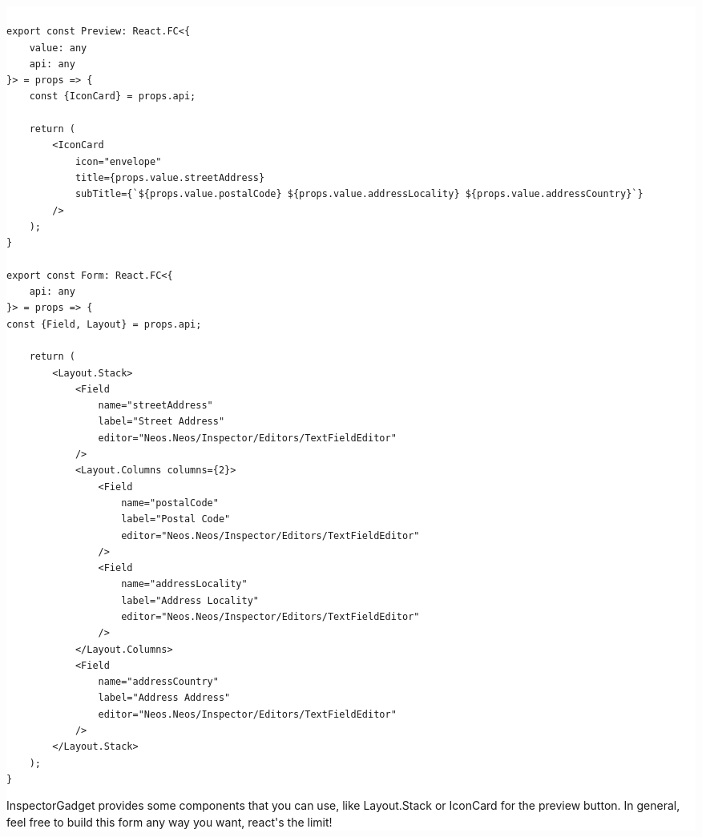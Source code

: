 ```tsx

export const Preview: React.FC<{
    value: any
    api: any
}> = props => {
    const {IconCard} = props.api;

	return (
		<IconCard
			icon="envelope"
			title={props.value.streetAddress}
			subTitle={`${props.value.postalCode} ${props.value.addressLocality} ${props.value.addressCountry}`}
		/>
	);
}

export const Form: React.FC<{
    api: any
}> = props => {
const {Field, Layout} = props.api;

	return (
		<Layout.Stack>
			<Field
				name="streetAddress"
				label="Street Address"
				editor="Neos.Neos/Inspector/Editors/TextFieldEditor"
			/>
			<Layout.Columns columns={2}>
				<Field
					name="postalCode"
					label="Postal Code"
					editor="Neos.Neos/Inspector/Editors/TextFieldEditor"
				/>
				<Field
					name="addressLocality"
					label="Address Locality"
					editor="Neos.Neos/Inspector/Editors/TextFieldEditor"
				/>
			</Layout.Columns> 
			<Field
				name="addressCountry"
				label="Address Address"
				editor="Neos.Neos/Inspector/Editors/TextFieldEditor"
			/>
		</Layout.Stack>
	);
}
```
InspectorGadget provides some components that you can use, like Layout.Stack or IconCard for the preview button.
In general, feel free to build this form any way you want, react's the limit!
